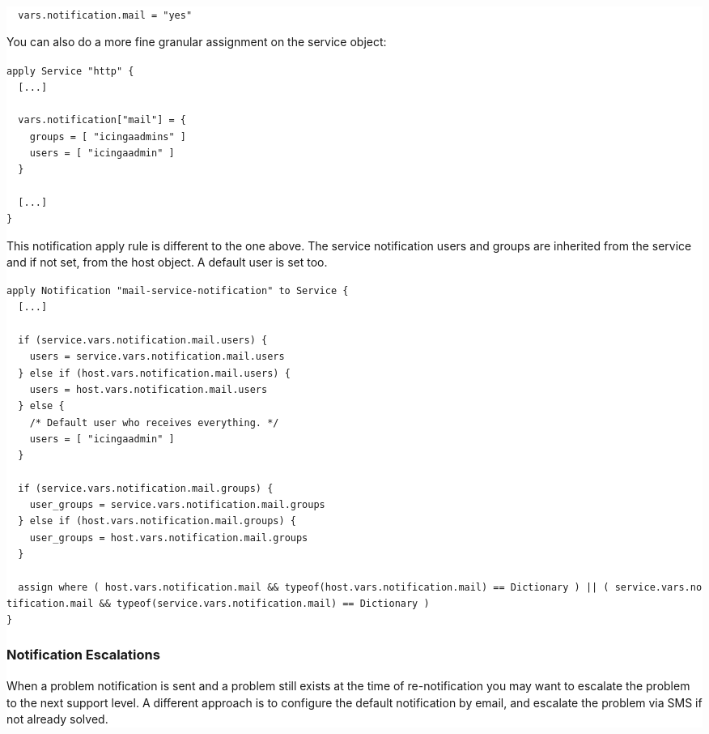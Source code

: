 ```
  vars.notification.mail = "yes"
```


You can also do a more fine granular assignment on the service object:

```
apply Service "http" {
  [...]

  vars.notification["mail"] = {
    groups = [ "icingaadmins" ]
    users = [ "icingaadmin" ]
  }

  [...]
}
```

This notification apply rule is different to the one above. The service
notification users and groups are inherited from the service and if not set,
from the host object. A default user is set too.

```
apply Notification "mail-service-notification" to Service {
  [...]

  if (service.vars.notification.mail.users) {
    users = service.vars.notification.mail.users
  } else if (host.vars.notification.mail.users) {
    users = host.vars.notification.mail.users
  } else {
    /* Default user who receives everything. */
    users = [ "icingaadmin" ]
  }

  if (service.vars.notification.mail.groups) {
    user_groups = service.vars.notification.mail.groups
  } else if (host.vars.notification.mail.groups) {
    user_groups = host.vars.notification.mail.groups
  }

  assign where ( host.vars.notification.mail && typeof(host.vars.notification.mail) == Dictionary ) || ( service.vars.notification.mail && typeof(service.vars.notification.mail) == Dictionary )
}
```

### Notification Escalations <a id="notification-escalations"></a>

When a problem notification is sent and a problem still exists at the time of re-notification
you may want to escalate the problem to the next support level. A different approach
is to configure the default notification by email, and escalate the problem via SMS
if not already solved.

